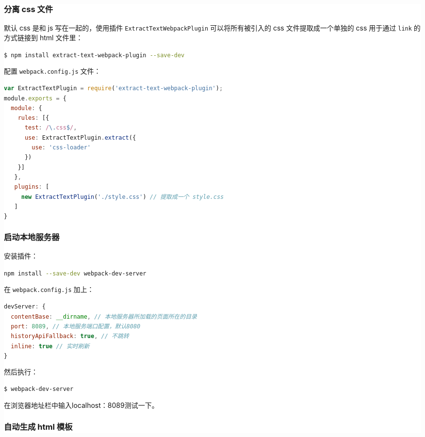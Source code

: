 ### 分离 css 文件

默认 css 是和 js 写在一起的，使用插件 `ExtractTextWebpackPlugin` 可以将所有被引入的 css 文件提取成一个单独的 css 用于通过 `link` 的方式链接到 html 文件里：

```bash
$ npm install extract-text-webpack-plugin --save-dev
```

配置 `webpack.config.js` 文件：

```js
var ExtractTextPlugin = require('extract-text-webpack-plugin');
module.exports = {
  module: {
    rules: [{
      test: /\.css$/,
      use: ExtractTextPlugin.extract({
        use: 'css-loader'
      })
    }]
   },
   plugins: [
     new ExtractTextPlugin('./style.css') // 提取成一个 style.css
   ]
}
```

### 启动本地服务器

安装插件：

```bash
npm install --save-dev webpack-dev-server
```

在 `webpack.config.js` 加上：

```js
devServer: {
  contentBase: __dirname, // 本地服务器所加载的页面所在的目录
  port: 8089, // 本地服务端口配置，默认8080
  historyApiFallback: true, // 不跳转
  inline: true // 实时刷新
}
```

然后执行：

```bash
$ webpack-dev-server
```

在浏览器地址栏中输入localhost：8089测试一下。

### 自动生成 html 模板

